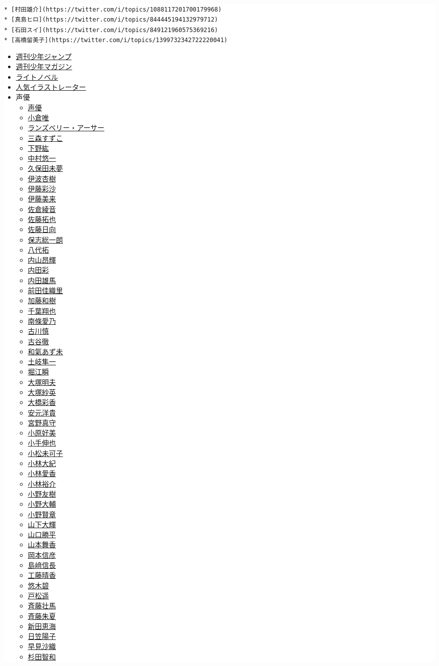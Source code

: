     * [村田雄介](https://twitter.com/i/topics/1088117201700179968)
    * [真島ヒロ](https://twitter.com/i/topics/844445194132979712)
    * [石田スイ](https://twitter.com/i/topics/849121960575369216)
    * [高橋留美子](https://twitter.com/i/topics/1399732342722220041)
  * [週刊少年ジャンプ](https://twitter.com/i/topics/1109139066430210048)
  * [週刊少年マガジン](https://twitter.com/i/topics/1308854233546895360)
* [ライトノベル](https://twitter.com/i/topics/1311327182820524032)
* [人気イラストレーター](https://twitter.com/i/topics/1297745907161509888)
* 声優
  * [声優](https://twitter.com/i/topics/1191379707473715201)
  * [⼩倉唯](https://twitter.com/i/topics/1070715920509689856)
  * [ランズベリー・アーサー](https://twitter.com/i/topics/1070725236566323202)
  * [三森すずこ](https://twitter.com/i/topics/1038151377413763072)
  * [下野紘](https://twitter.com/i/topics/1070724826669580290)
  * [中村悠一](https://twitter.com/i/topics/844433933882179584)
  * [久保田未夢](https://twitter.com/i/topics/1267525149835718656)
  * [伊波杏樹](https://twitter.com/i/topics/1085258633254920192)
  * [伊藤彩沙](https://twitter.com/i/topics/1070722394010992641)
  * [伊藤美来](https://twitter.com/i/topics/1099054222459383808)
  * [佐倉綾音](https://twitter.com/i/topics/1106288168892944384)
  * [佐藤拓也](https://twitter.com/i/topics/1070727592141971456)
  * [佐藤日向](https://twitter.com/i/topics/1070715936829726720)
  * [保志総一朗](https://twitter.com/i/topics/1085258132840837120)
  * [八代拓](https://twitter.com/i/topics/1070725791057506304)
  * [内山昂輝](https://twitter.com/i/topics/1085271904963899392)
  * [内田彩](https://twitter.com/i/topics/1070722406023483393)
  * [内田雄馬](https://twitter.com/i/topics/1129127155693002752)
  * [前田佳織里](https://twitter.com/i/topics/1267528634299871233)
  * [加藤和樹](https://twitter.com/i/topics/1070724843971084288)
  * [千葉翔也](https://twitter.com/i/topics/1070724410309402624)
  * [南條愛乃](https://twitter.com/i/topics/849127154080137216)
  * [古川慎](https://twitter.com/i/topics/1106556977478426624)
  * [古谷徹](https://twitter.com/i/topics/1070727596881539073)
  * [和氣あず未](https://twitter.com/i/topics/1070722392949837830)
  * [土岐隼一](https://twitter.com/i/topics/1070725242467667969)
  * [堀江瞬](https://twitter.com/i/topics/1070725804600901632)
  * [大塚明夫](https://twitter.com/i/topics/1070726181673033728)
  * [大塚紗英](https://twitter.com/i/topics/1106288123082792960)
  * [大橋彩香](https://twitter.com/i/topics/1070722404052135938)
  * [安元洋貴](https://twitter.com/i/topics/1070724834303205377)
  * [宮野真守](https://twitter.com/i/topics/1070726185749897216)
  * [小原好美](https://twitter.com/i/topics/1106557129018634241)
  * [小手伸也](https://twitter.com/i/topics/1070724415665594369)
  * [小松未可子](https://twitter.com/i/topics/1070715938587078656)
  * [小林大紀](https://twitter.com/i/topics/1070725809248264192)
  * [小林愛香](https://twitter.com/i/topics/1085255528727511040)
  * [小林裕介](https://twitter.com/i/topics/1070725239477166085)
  * [小野友樹](https://twitter.com/i/topics/1070726531155017729)
  * [小野大輔](https://twitter.com/i/topics/1161360318783619072)
  * [小野賢章](https://twitter.com/i/topics/849136790560624640)
  * [山下大輝](https://twitter.com/i/topics/1070725236566384640)
  * [山口勝平](https://twitter.com/i/topics/1070726183807930368)
  * [山本舞香](https://twitter.com/i/topics/1042459698249654272)
  * [岡本信彦](https://twitter.com/i/topics/1238556853748953088)
  * [島﨑信長](https://twitter.com/i/topics/1070726542467072001)
  * [工藤晴香](https://twitter.com/i/topics/1070721102798712834)
  * [悠木碧](https://twitter.com/i/topics/1070715923068182528)
  * [戸松遥](https://twitter.com/i/topics/1106557036295131136)
  * [斉藤壮馬](https://twitter.com/i/topics/1070725247547011073)
  * [斉藤朱夏](https://twitter.com/i/topics/1084921803040931840)
  * [新田恵海](https://twitter.com/i/topics/1070722400122109952)
  * [日笠陽子](https://twitter.com/i/topics/1070722397177704448)
  * [早見沙織](https://twitter.com/i/topics/1070721108372938752)
  * [杉田智和](https://twitter.com/i/topics/844430119309524992)